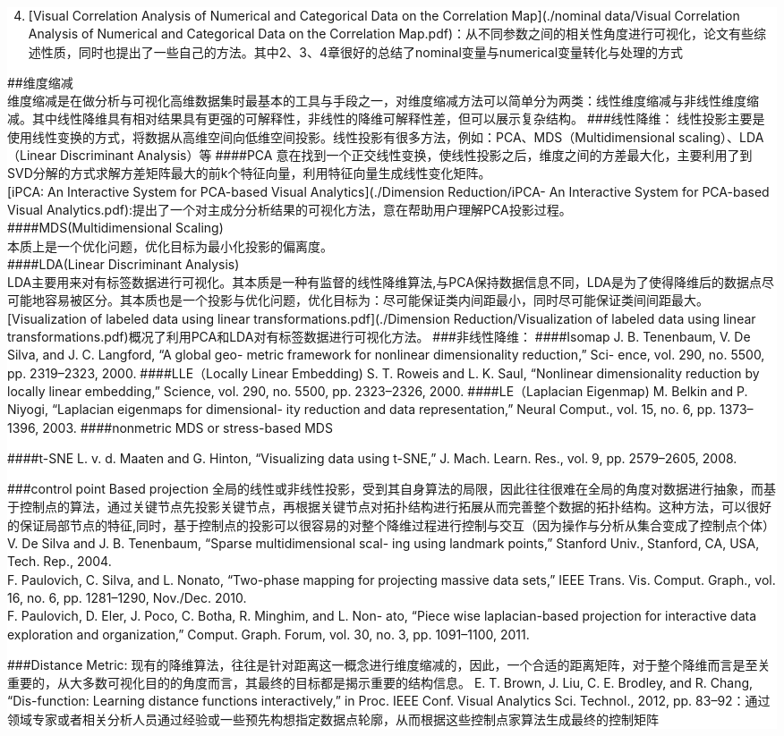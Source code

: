 4. 	[Visual Correlation Analysis of Numerical and Categorical Data on the Correlation Map](./nominal data/Visual Correlation Analysis of Numerical and Categorical Data on the Correlation Map.pdf)：从不同参数之间的相关性角度进行可视化，论文有些综述性质，同时也提出了一些自己的方法。其中2、3、4章很好的总结了nominal变量与numerical变量转化与处理的方式
		

##维度缩减  
  维度缩减是在做分析与可视化高维数据集时最基本的工具与手段之一，对维度缩减方法可以简单分为两类：线性维度缩减与非线性维度缩减。其中线性降维具有相对结果具有更强的可解释性，非线性的降维可解释性差，但可以展示复杂结构。
###线性降维：
线性投影主要是使用线性变换的方式，将数据从高维空间向低维空间投影。线性投影有很多方法，例如：PCA、MDS（Multidimensional scaling）、LDA（Linear Discriminant Analysis）等
####PCA
意在找到一个正交线性变换，使线性投影之后，维度之间的方差最大化，主要利用了到SVD分解的方式求解方差矩阵最大的前k个特征向量，利用特征向量生成线性变化矩阵。  
[iPCA: An Interactive System for PCA-based Visual Analytics](./Dimension Reduction/iPCA- An Interactive System for PCA-based Visual Analytics.pdf):提出了一个对主成分分析结果的可视化方法，意在帮助用户理解PCA投影过程。  
####MDS(Multidimensional Scaling)  
本质上是一个优化问题，优化目标为最小化投影的偏离度。   
####LDA(Linear Discriminant Analysis)	
LDA主要用来对有标签数据进行可视化。其本质是一种有监督的线性降维算法,与PCA保持数据信息不同，LDA是为了使得降维后的数据点尽可能地容易被区分。其本质也是一个投影与优化问题，优化目标为：尽可能保证类内间距最小，同时尽可能保证类间间距最大。   
[Visualization of labeled data using linear transformations.pdf](./Dimension Reduction/Visualization of labeled data using linear transformations.pdf)概况了利用PCA和LDA对有标签数据进行可视化方法。
###非线性降维：
####Isomap
J. B. Tenenbaum, V. De Silva, and J. C. Langford, “A global geo- metric framework for nonlinear dimensionality reduction,” Sci- ence, vol. 290, no. 5500, pp. 2319–2323, 2000.
####LLE（Locally Linear Embedding)
S. T. Roweis and L. K. Saul, “Nonlinear dimensionality reduction by locally linear embedding,” Science, vol. 290, no. 5500, pp. 2323–2326, 2000.
####LE（Laplacian Eigenmap)
M. Belkin and P. Niyogi, “Laplacian eigenmaps for dimensional- ity reduction and data representation,” Neural Comput., vol. 15, no. 6, pp. 1373–1396, 2003.
####nonmetric MDS or stress-based MDS 

####t-SNE
L. v. d. Maaten and G. Hinton, “Visualizing data using t-SNE,” J. Mach. Learn. Res., vol. 9, pp. 2579–2605, 2008.

###control point Based projection
全局的线性或非线性投影，受到其自身算法的局限，因此往往很难在全局的角度对数据进行抽象，而基于控制点的算法，通过关键节点先投影关键节点，再根据关键节点对拓扑结构进行拓展从而完善整个数据的拓扑结构。这种方法，可以很好的保证局部节点的特征,同时，基于控制点的投影可以很容易的对整个降维过程进行控制与交互（因为操作与分析从集合变成了控制点个体）
V. De Silva and J. B. Tenenbaum, “Sparse multidimensional scal- ing using landmark points,” Stanford Univ., Stanford, CA, USA, Tech. Rep., 2004.  
F. Paulovich, C. Silva, and L. Nonato, “Two-phase mapping for projecting massive data sets,” IEEE Trans. Vis. Comput. Graph., vol. 16, no. 6, pp. 1281–1290, Nov./Dec. 2010.  
F. Paulovich, D. Eler, J. Poco, C. Botha, R. Minghim, and L. Non- ato, “Piece wise laplacian-based projection for interactive data exploration and organization,” Comput. Graph. Forum, vol. 30, no. 3, pp. 1091–1100, 2011.

###Distance Metric:
现有的降维算法，往往是针对距离这一概念进行维度缩减的，因此，一个合适的距离矩阵，对于整个降维而言是至关重要的，从大多数可视化目的的角度而言，其最终的目标都是揭示重要的结构信息。
E. T. Brown, J. Liu, C. E. Brodley, and R. Chang, “Dis-function: Learning distance functions interactively,” in Proc. IEEE Conf. Visual Analytics Sci. Technol., 2012, pp. 83–92：通过领域专家或者相关分析人员通过经验或一些预先构想指定数据点轮廓，从而根据这些控制点家算法生成最终的控制矩阵
